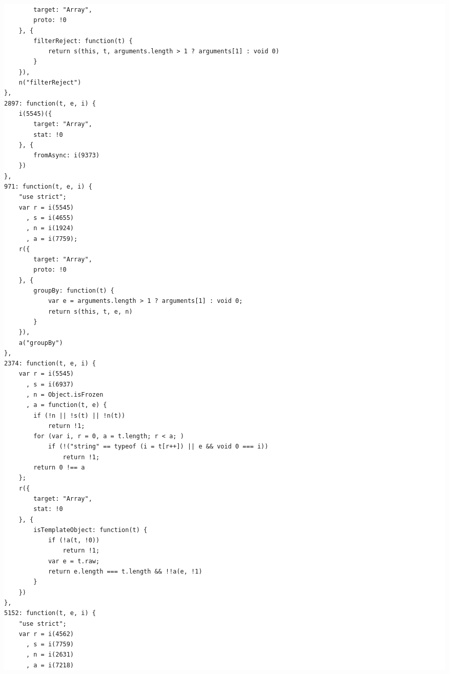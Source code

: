             target: "Array",
            proto: !0
        }, {
            filterReject: function(t) {
                return s(this, t, arguments.length > 1 ? arguments[1] : void 0)
            }
        }),
        n("filterReject")
    },
    2897: function(t, e, i) {
        i(5545)({
            target: "Array",
            stat: !0
        }, {
            fromAsync: i(9373)
        })
    },
    971: function(t, e, i) {
        "use strict";
        var r = i(5545)
          , s = i(4655)
          , n = i(1924)
          , a = i(7759);
        r({
            target: "Array",
            proto: !0
        }, {
            groupBy: function(t) {
                var e = arguments.length > 1 ? arguments[1] : void 0;
                return s(this, t, e, n)
            }
        }),
        a("groupBy")
    },
    2374: function(t, e, i) {
        var r = i(5545)
          , s = i(6937)
          , n = Object.isFrozen
          , a = function(t, e) {
            if (!n || !s(t) || !n(t))
                return !1;
            for (var i, r = 0, a = t.length; r < a; )
                if (!("string" == typeof (i = t[r++]) || e && void 0 === i))
                    return !1;
            return 0 !== a
        };
        r({
            target: "Array",
            stat: !0
        }, {
            isTemplateObject: function(t) {
                if (!a(t, !0))
                    return !1;
                var e = t.raw;
                return e.length === t.length && !!a(e, !1)
            }
        })
    },
    5152: function(t, e, i) {
        "use strict";
        var r = i(4562)
          , s = i(7759)
          , n = i(2631)
          , a = i(7218)